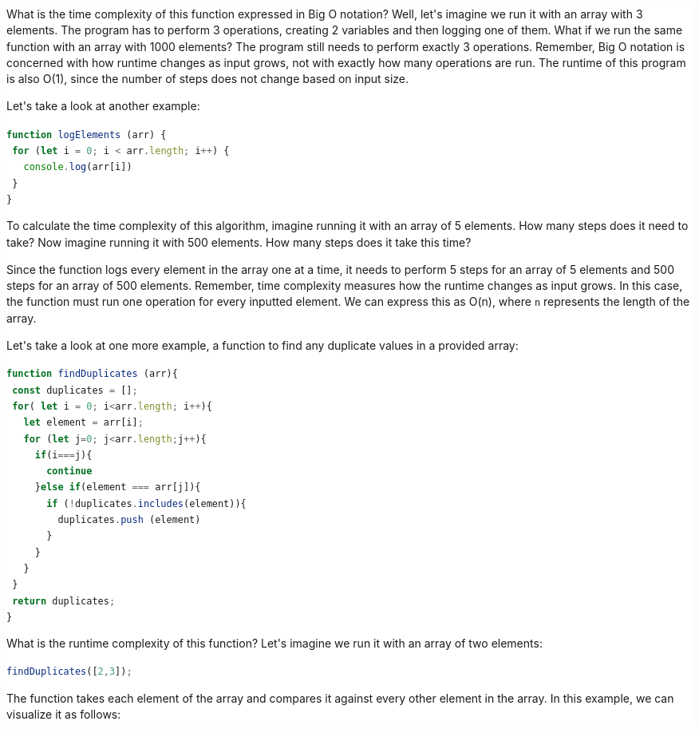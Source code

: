 What is the time complexity of this function expressed in Big O notation? Well, let's imagine we run it with an array with 3 elements. The program has to perform 3 operations, creating 2 variables and then logging one of them. What if we run the same function with an array with 1000 elements? The program still needs to perform exactly 3 operations. Remember, Big O notation is concerned with how runtime changes as input grows, not with exactly how many operations are run. The runtime of this program is also O(1), since the number of steps does not change based on input size.

Let's take a look at another example:

```js
function logElements (arr) {
 for (let i = 0; i < arr.length; i++) {
   console.log(arr[i])
 }
}
```

To calculate the time complexity of this algorithm, imagine running it with an array of 5 elements. How many steps does it need to take? Now imagine running it with 500 elements. How many steps does it take this time?

Since the function logs every element in the array one at a time, it needs to perform 5 steps for an array of 5 elements and 500 steps for an array of 500 elements. Remember, time complexity measures how the runtime changes as input grows.  In this case, the function must run one operation for every inputted element. We can express this as O(n), where `n` represents the length of the array. 

Let's take a look at one more example, a function to find any duplicate values in a provided array:

```js
function findDuplicates (arr){
 const duplicates = [];
 for( let i = 0; i<arr.length; i++){
   let element = arr[i];
   for (let j=0; j<arr.length;j++){
     if(i===j){
       continue
     }else if(element === arr[j]){
       if (!duplicates.includes(element)){
         duplicates.push (element)
       }
     }
   }
 }
 return duplicates;
}
```

What is the runtime complexity of this function? Let's imagine we run it with an array of two elements:

```js
findDuplicates([2,3]);
```

The function takes each element of the array and compares it against every other element in the array. In this example, we can visualize it as follows:
